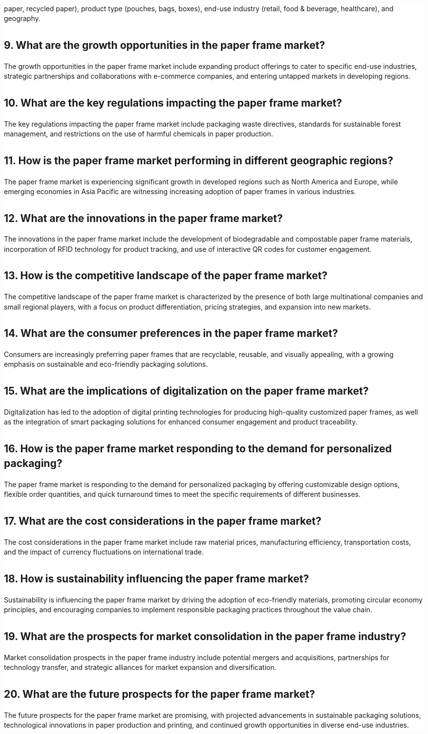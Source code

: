 paper, recycled paper), product type (pouches, bags, boxes), end-use industry (retail, food & beverage, healthcare), and geography.</p><h2>9. What are the growth opportunities in the paper frame market?</h2><p>The growth opportunities in the paper frame market include expanding product offerings to cater to specific end-use industries, strategic partnerships and collaborations with e-commerce companies, and entering untapped markets in developing regions.</p><h2>10. What are the key regulations impacting the paper frame market?</h2><p>The key regulations impacting the paper frame market include packaging waste directives, standards for sustainable forest management, and restrictions on the use of harmful chemicals in paper production.</p><h2>11. How is the paper frame market performing in different geographic regions?</h2><p>The paper frame market is experiencing significant growth in developed regions such as North America and Europe, while emerging economies in Asia Pacific are witnessing increasing adoption of paper frames in various industries.</p><h2>12. What are the innovations in the paper frame market?</h2><p>The innovations in the paper frame market include the development of biodegradable and compostable paper frame materials, incorporation of RFID technology for product tracking, and use of interactive QR codes for customer engagement.</p><h2>13. How is the competitive landscape of the paper frame market?</h2><p>The competitive landscape of the paper frame market is characterized by the presence of both large multinational companies and small regional players, with a focus on product differentiation, pricing strategies, and expansion into new markets.</p><h2>14. What are the consumer preferences in the paper frame market?</h2><p>Consumers are increasingly preferring paper frames that are recyclable, reusable, and visually appealing, with a growing emphasis on sustainable and eco-friendly packaging solutions.</p><h2>15. What are the implications of digitalization on the paper frame market?</h2><p>Digitalization has led to the adoption of digital printing technologies for producing high-quality customized paper frames, as well as the integration of smart packaging solutions for enhanced consumer engagement and product traceability.</p><h2>16. How is the paper frame market responding to the demand for personalized packaging?</h2><p>The paper frame market is responding to the demand for personalized packaging by offering customizable design options, flexible order quantities, and quick turnaround times to meet the specific requirements of different businesses.</p><h2>17. What are the cost considerations in the paper frame market?</h2><p>The cost considerations in the paper frame market include raw material prices, manufacturing efficiency, transportation costs, and the impact of currency fluctuations on international trade.</p><h2>18. How is sustainability influencing the paper frame market?</h2><p>Sustainability is influencing the paper frame market by driving the adoption of eco-friendly materials, promoting circular economy principles, and encouraging companies to implement responsible packaging practices throughout the value chain.</p><h2>19. What are the prospects for market consolidation in the paper frame industry?</h2><p>Market consolidation prospects in the paper frame industry include potential mergers and acquisitions, partnerships for technology transfer, and strategic alliances for market expansion and diversification.</p><h2>20. What are the future prospects for the paper frame market?</h2><p>The future prospects for the paper frame market are promising, with projected advancements in sustainable packaging solutions, technological innovations in paper production and printing, and continued growth opportunities in diverse end-use industries.</p></body></html></strong></p>
